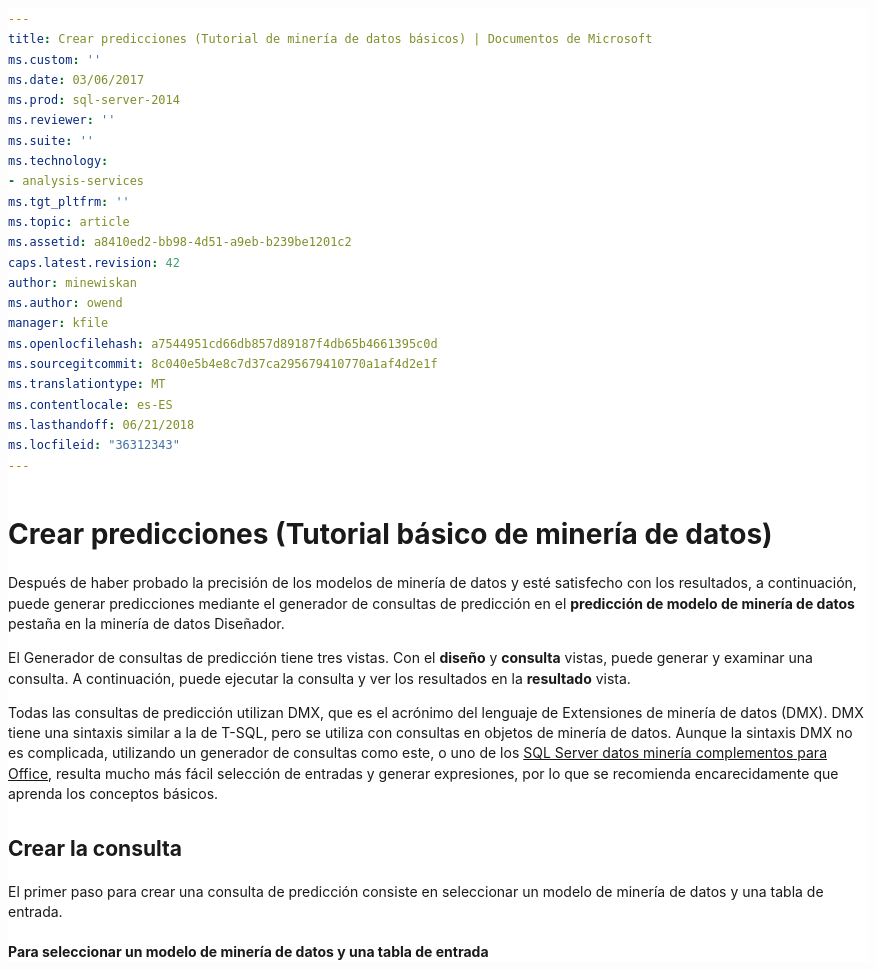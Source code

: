 ```yaml
---
title: Crear predicciones (Tutorial de minería de datos básicos) | Documentos de Microsoft
ms.custom: ''
ms.date: 03/06/2017
ms.prod: sql-server-2014
ms.reviewer: ''
ms.suite: ''
ms.technology:
- analysis-services
ms.tgt_pltfrm: ''
ms.topic: article
ms.assetid: a8410ed2-bb98-4d51-a9eb-b239be1201c2
caps.latest.revision: 42
author: minewiskan
ms.author: owend
manager: kfile
ms.openlocfilehash: a7544951cd66db857d89187f4db65b4661395c0d
ms.sourcegitcommit: 8c040e5b4e8c7d37ca295679410770a1af4d2e1f
ms.translationtype: MT
ms.contentlocale: es-ES
ms.lasthandoff: 06/21/2018
ms.locfileid: "36312343"
---
```

# <a name="creating-predictions-basic-data-mining-tutorial"></a>Crear predicciones (Tutorial básico de minería de datos)
  Después de haber probado la precisión de los modelos de minería de datos y esté satisfecho con los resultados, a continuación, puede generar predicciones mediante el generador de consultas de predicción en el **predicción de modelo de minería de datos** pestaña en la minería de datos Diseñador.  
  
 El Generador de consultas de predicción tiene tres vistas. Con el **diseño** y **consulta** vistas, puede generar y examinar una consulta. A continuación, puede ejecutar la consulta y ver los resultados en la **resultado** vista.  
  
 Todas las consultas de predicción utilizan DMX, que es el acrónimo del lenguaje de Extensiones de minería de datos (DMX). DMX tiene una sintaxis similar a la de T-SQL, pero se utiliza con consultas en objetos de minería de datos. Aunque la sintaxis DMX no es complicada, utilizando un generador de consultas como este, o uno de los [SQL Server datos minería complementos para Office](../../2014/analysis-services/data-mining/sql-server-data-mining-add-ins-for-office.md), resulta mucho más fácil selección de entradas y generar expresiones, por lo que se recomienda encarecidamente que aprenda los conceptos básicos.  
  
## <a name="creating-the-query"></a>Crear la consulta  
 El primer paso para crear una consulta de predicción consiste en seleccionar un modelo de minería de datos y una tabla de entrada.  
  
#### <a name="to-select-a-model-and-input-table"></a>Para seleccionar un modelo de minería de datos y una tabla de entrada  
  